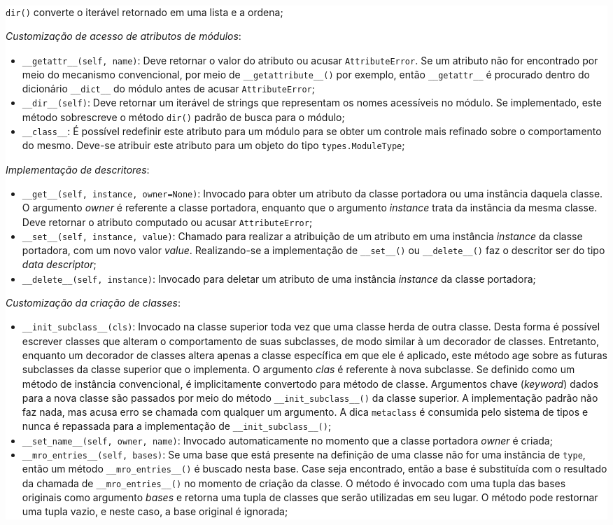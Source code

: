 `dir()` converte o iterável retornado em uma lista e a ordena;

_Customização de acesso de atributos de módulos_:
- `__getattr__(self, name)`:
Deve retornar o valor do atributo ou acusar `AttributeError`.
Se um atributo não for encontrado por meio do mecanismo convencional, por meio de `__getattribute__()` por exemplo, então `__getattr__` é procurado dentro do dicionário `__dict__` do módulo antes de acusar `AttributeError`;
- `__dir__(self)`:
Deve retornar um iterável de strings que representam os nomes acessíveis no módulo.
Se implementado, este método sobrescreve o método `dir()` padrão de busca para o módulo;
- `__class__`:
É possível redefinir este atributo para um módulo para se obter um controle mais refinado sobre o comportamento do mesmo.
Deve-se atribuir este atributo para um objeto do tipo `types.ModuleType`;

_Implementação de descritores_:
- `__get__(self, instance, owner=None)`:
Invocado para obter um atributo da classe portadora ou uma instância daquela classe.
O argumento _owner_ é referente a classe portadora, enquanto que o argumento _instance_ trata da instância da mesma classe.
Deve retornar o atributo computado ou acusar `AttributeError`;
- `__set__(self, instance, value)`:
Chamado para realizar a atribuição de um atributo em uma instância _instance_ da classe portadora, com um novo valor _value_.
Realizando-se a implementação de `__set__()` ou `__delete__()` faz o descritor ser do tipo _data descriptor_;
- `__delete__(self, instance)`:
Invocado para deletar um atributo de uma instância _instance_ da classe portadora;

_Customização da criação de classes_:
- `__init_subclass__(cls)`:
Invocado na classe superior toda vez que uma classe herda de outra classe.
Desta forma é possível escrever classes que alteram o comportamento de suas subclasses, de modo similar à um decorador de classes.
Entretanto, enquanto um decorador de classes altera apenas a classe específica em que ele é aplicado, este método age sobre as futuras subclasses da classe superior que o implementa.
O argumento _clas_ é referente à nova subclasse.
Se definido como um método de instância convencional, é implicitamente convertodo para método de classe.
Argumentos chave (_keyword_) dados para a nova classe são passados por meio do método `__init_subclass__()` da classe superior.
A implementação padrão não faz nada, mas acusa erro se chamada com qualquer um argumento.
A dica `metaclass` é consumida pelo sistema de tipos e nunca é repassada para a implementação de `__init_subclass__()`;
- `__set_name__(self, owner, name)`:
Invocado automaticamente no momento que a classe portadora _owner_ é criada;
- `__mro_entries__(self, bases)`:
Se uma base que está presente na definição de uma classe não for uma instância de `type`, então um método `__mro_entries__()` é buscado nesta base.
Case seja encontrado, então a base é substituída com o resultado da chamada de `__mro_entries__()` no momento de criação da classe.
O método é invocado com uma tupla das bases originais como argumento _bases_ e retorna uma tupla de classes que serão utilizadas em seu lugar.
O método pode restornar uma tupla vazio, e neste caso, a base original é ignorada;
